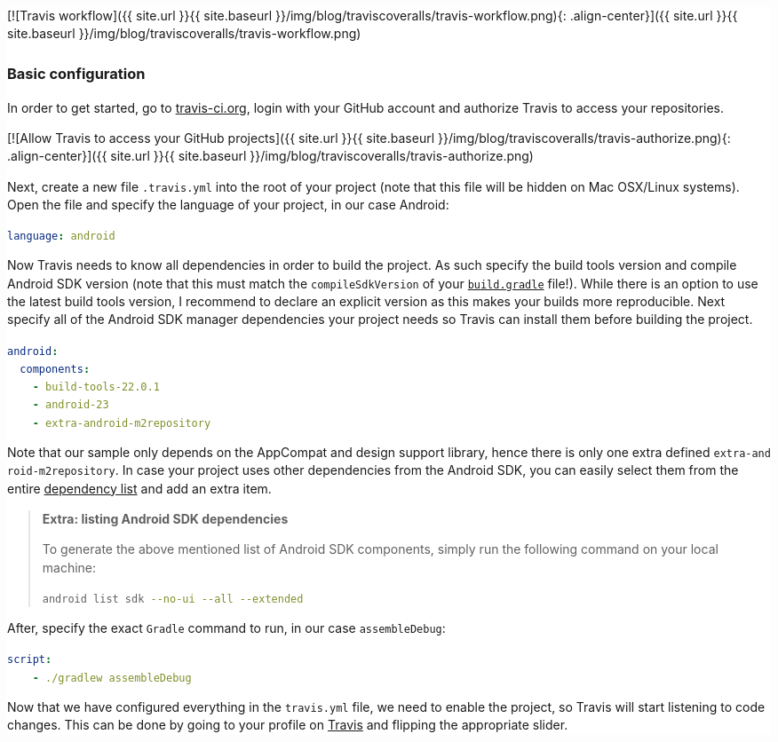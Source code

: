 [![Travis workflow]({{ site.url }}{{ site.baseurl }}/img/blog/traviscoveralls/travis-workflow.png){: .align-center}]({{ site.url }}{{ site.baseurl }}/img/blog/traviscoveralls/travis-workflow.png)

### Basic configuration
In order to get started, go to [travis-ci.org](https://travis-ci.org/), login with your GitHub account and authorize Travis to access your repositories.

[![Allow Travis to access your GitHub projects]({{ site.url }}{{ site.baseurl }}/img/blog/traviscoveralls/travis-authorize.png){: .align-center}]({{ site.url }}{{ site.baseurl }}/img/blog/traviscoveralls/travis-authorize.png)

Next, create a new file `.travis.yml` into the root of your project (note that this file will be hidden on Mac OSX/Linux systems). Open the file and specify the language of your project, in our case Android:

```yaml
language: android
```

Now Travis needs to know all dependencies in order to build the project. As such specify the build tools version and compile Android SDK version (note that this must match the `compileSdkVersion` of your [`build.gradle`](https://github.com/JeroenMols/TravisCoverallsExample/blob/master/app/build.gradle) file!). While there is an option to use the latest build tools version, I recommend to declare an explicit version as this makes your builds more reproducible. Next specify all of the Android SDK manager dependencies your project needs so Travis can install them before building the project.

```yaml
android:
  components:
    - build-tools-22.0.1
    - android-23
    - extra-android-m2repository
```

Note that our sample only depends on the AppCompat and design support library, hence there is only one extra defined `extra-android-m2repository`. In case your project uses other dependencies from the Android SDK, you can easily select them from the entire [dependency list](https://github.com/JeroenMols/TravisCoverallsExample/blob/master/misc/android_sdk_dependencies.txt) and add an extra item.

> **Extra: listing Android SDK dependencies**
>
> To generate the above mentioned list of Android SDK components, simply run the following command on your local machine:
>
>```bash
>android list sdk --no-ui --all --extended
>```

After, specify the exact `Gradle` command to run, in our case `assembleDebug`:

```yaml
script:
    - ./gradlew assembleDebug
```

Now that we have configured everything in the `travis.yml` file, we need to enable the project, so Travis will start listening to code changes. This can be done by going to your profile on [Travis](http://travis-ci.org) and flipping the appropriate slider.
